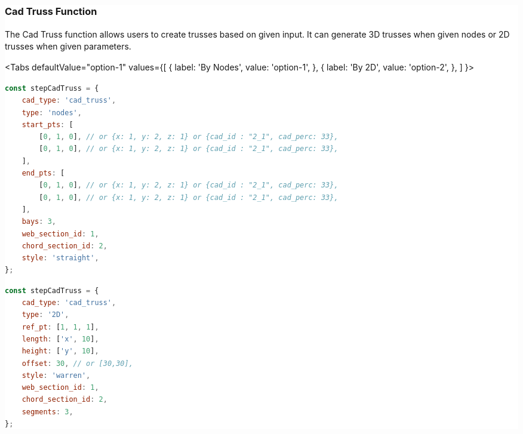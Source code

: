 
### Cad Truss Function
The Cad Truss function allows users to create trusses based on given input. It can generate 3D trusses when given nodes or 2D trusses when given parameters.

<Tabs
  defaultValue="option-1"
  values={[
    { label: 'By Nodes', value: 'option-1', },
    { label: 'By 2D', value: 'option-2', },
  ]
}>
  <TabItem value="option-1">

```js title="cad-truss-function.json"
const stepCadTruss = {
	cad_type: 'cad_truss',
	type: 'nodes',
	start_pts: [
		[0, 1, 0], // or {x: 1, y: 2, z: 1} or {cad_id : "2_1", cad_perc: 33},
		[0, 1, 0], // or {x: 1, y: 2, z: 1} or {cad_id : "2_1", cad_perc: 33},
	],
	end_pts: [
		[0, 1, 0], // or {x: 1, y: 2, z: 1} or {cad_id : "2_1", cad_perc: 33},
		[0, 1, 0], // or {x: 1, y: 2, z: 1} or {cad_id : "2_1", cad_perc: 33},
	],
	bays: 3,
	web_section_id: 1,
	chord_section_id: 2,
	style: 'straight',
};
```

  </TabItem>
  <TabItem value="option-2">

```js title="cad-truss-function.json"
const stepCadTruss = {
	cad_type: 'cad_truss',
	type: '2D',
	ref_pt: [1, 1, 1],
	length: ['x', 10],
	height: ['y', 10],
	offset: 30, // or [30,30],
	style: 'warren',
	web_section_id: 1,
	chord_section_id: 2,
	segments: 3,
};
```

  </TabItem>
</Tabs>
